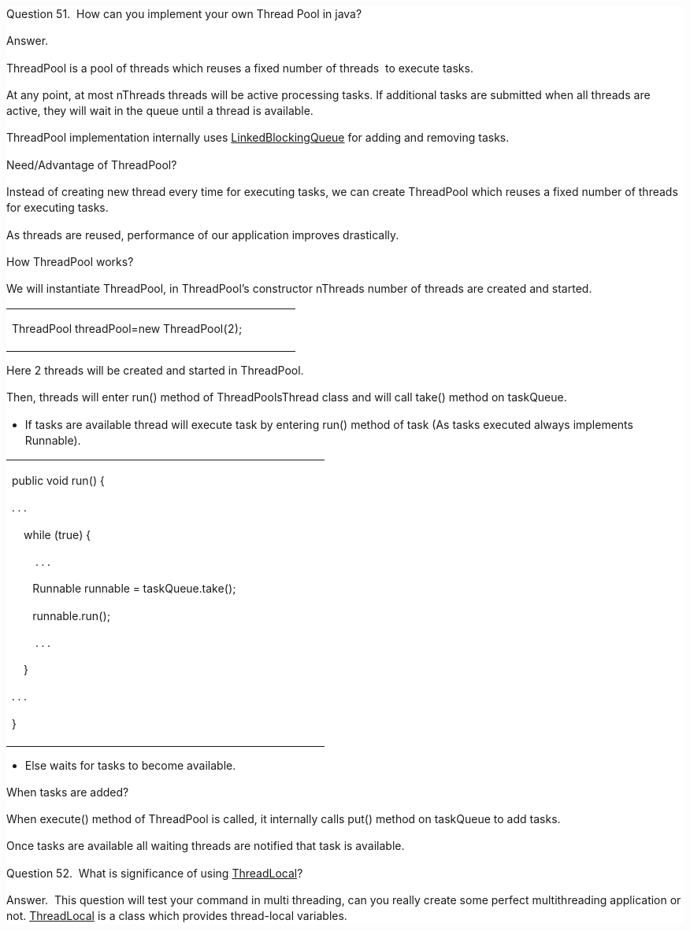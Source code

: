 Question 51.  How can you implement your own Thread Pool in java?

Answer.

ThreadPool is a pool of threads which reuses a fixed number of threads  to execute tasks.

At any point, at most nThreads threads will be active processing tasks. If additional tasks are submitted when all threads are active, they will wait in the queue until a thread is available.

ThreadPool implementation internally uses [LinkedBlockingQueue](http://www.javamadesoeasy.com/2015/03/custom-implementation-of.html) for adding and removing tasks.

Need/Advantage of ThreadPool?

Instead of creating new thread every time for executing tasks, we can create ThreadPool which reuses a fixed number of threads for executing tasks.

As threads are reused, performance of our application improves drastically.

How ThreadPool works?

We will instantiate ThreadPool, in ThreadPool’s constructor nThreads number of threads are created and started.

<table><colgroup><col width="367"></colgroup><tbody><tr><td><p><span>ThreadPool threadPool=</span><span>new</span><span> ThreadPool(2);</span></p></td></tr></tbody></table>

Here 2 threads will be created and started in ThreadPool.

Then, threads will enter run() method of ThreadPoolsThread class and will call take() method on taskQueue.

-   If tasks are available thread will execute task by entering run() method of task (As tasks executed always implements Runnable).
    

<table><colgroup><col width="404"></colgroup><tbody><tr><td><p><span>public</span><span> </span><span>void</span><span> run() {</span></p><p><span>. . .</span></p><p><span>&nbsp;&nbsp;&nbsp;&nbsp;while</span><span> (</span><span>true</span><span>) { &nbsp;&nbsp;</span><span><span></span></span></p><p><span>&nbsp;&nbsp;&nbsp;&nbsp;&nbsp;&nbsp;&nbsp;&nbsp;. . . &nbsp;&nbsp;</span></p><p><span>&nbsp;&nbsp;&nbsp;&nbsp;&nbsp;&nbsp;&nbsp;</span><span>Runnable runnable = </span><span>taskQueue</span><span>.take();</span></p><p><span>&nbsp;&nbsp;&nbsp;&nbsp;&nbsp;&nbsp;&nbsp;runnable.run();</span></p><p><span>&nbsp;&nbsp;&nbsp;&nbsp;&nbsp;&nbsp;&nbsp;&nbsp;. . .</span></p><p><span>&nbsp;&nbsp;&nbsp;&nbsp;}</span></p><p><span>. . .</span></p><p><span>} &nbsp;</span></p></td></tr></tbody></table>

-   Else waits for tasks to become available.
    

When tasks are added?

When execute() method of ThreadPool is called, it internally calls put() method on taskQueue to add tasks.

Once tasks are available all waiting threads are notified that task is available.

Question 52.  What is significance of using [ThreadLocal](http://www.javamadesoeasy.com/2015/03/threadlocal-in-multithreading-in-java.html)?

Answer.  This question will test your command in multi threading, can you really create some perfect multithreading application or not. [ThreadLocal](http://www.javamadesoeasy.com/2015/03/threadlocal-in-multithreading-in-java.html) is a class which provides thread-local variables.
